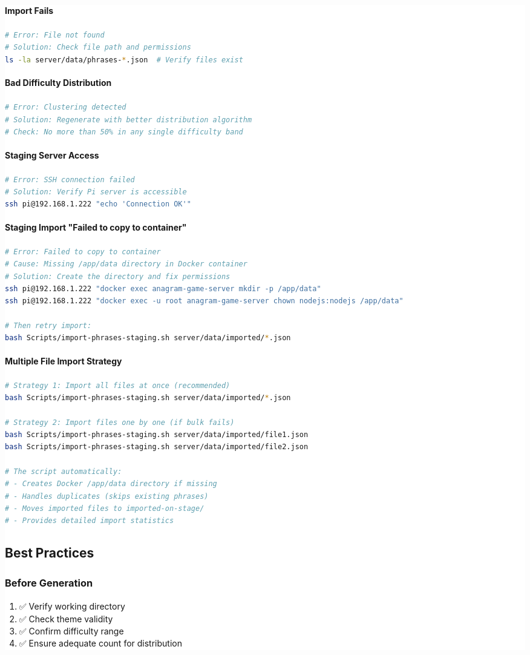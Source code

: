 #### Import Fails
```bash
# Error: File not found
# Solution: Check file path and permissions
ls -la server/data/phrases-*.json  # Verify files exist
```

#### Bad Difficulty Distribution
```bash
# Error: Clustering detected
# Solution: Regenerate with better distribution algorithm
# Check: No more than 50% in any single difficulty band
```

#### Staging Server Access
```bash
# Error: SSH connection failed
# Solution: Verify Pi server is accessible
ssh pi@192.168.1.222 "echo 'Connection OK'"
```

#### Staging Import "Failed to copy to container"
```bash
# Error: Failed to copy to container
# Cause: Missing /app/data directory in Docker container
# Solution: Create the directory and fix permissions
ssh pi@192.168.1.222 "docker exec anagram-game-server mkdir -p /app/data"
ssh pi@192.168.1.222 "docker exec -u root anagram-game-server chown nodejs:nodejs /app/data"

# Then retry import:
bash Scripts/import-phrases-staging.sh server/data/imported/*.json
```

#### Multiple File Import Strategy
```bash
# Strategy 1: Import all files at once (recommended)
bash Scripts/import-phrases-staging.sh server/data/imported/*.json

# Strategy 2: Import files one by one (if bulk fails)
bash Scripts/import-phrases-staging.sh server/data/imported/file1.json
bash Scripts/import-phrases-staging.sh server/data/imported/file2.json

# The script automatically:
# - Creates Docker /app/data directory if missing
# - Handles duplicates (skips existing phrases)
# - Moves imported files to imported-on-stage/
# - Provides detailed import statistics
```

## Best Practices

### Before Generation
1. ✅ Verify working directory
2. ✅ Check theme validity
3. ✅ Confirm difficulty range
4. ✅ Ensure adequate count for distribution
